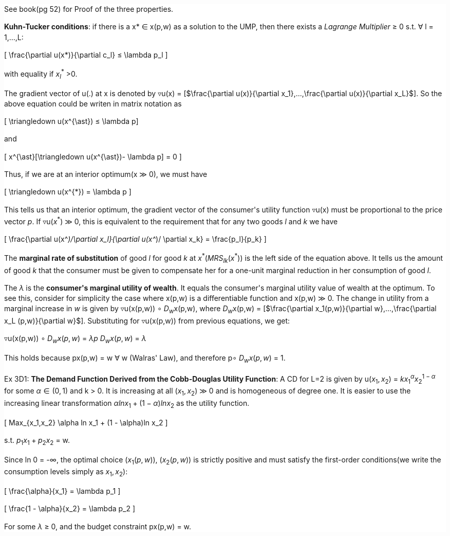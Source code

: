 See book(pg 52) for Proof of the three properties. 

**Kuhn-Tucker conditions**: if there is a x$\ast$ $\in$ x(p,w) as a solution to the UMP, then there exists a *Lagrange Multiplier* ≥ 0 s.t. $\forall$ l = 1,...,L:

\[ \frac{\partial u(x*)}{\partial c_l} ≤ \lambda p_l   \]

with equality if $x^*_l$ >0.

The gradient vector of u(.) at x is denoted by $\triangledown$u(x) = [$\frac{\partial u(x)}{\partial x_1},...,\frac{\partial u(x)}{\partial x_L}$]. So the above equation could be writen in matrix notation as

\[ \triangledown u(x^{\ast}) ≤ \lambda p\]

and

\[ x^{\ast}[\triangledown u(x^{\ast})- \lambda p] = 0 \]

Thus, if we are at an interior optimum(x $\gg$ 0), we must have

\[ \triangledown u(x^{*}) = \lambda p  \]

This tells us that an interior optimum, the gradient vector of the consumer's utility function $\triangledown$u(x) must be proportional to the price vector *p*. If $\triangledown$u($x^{*}$) $\gg$ 0, this is equivalent to the requirement that for any two goods *l* and *k* we have

\[ \frac{\partial u(x^*)/\partial x_l}{\partial u(x^*)/ \partial x_k} = \frac{p_l}{p_k}    \]

The **marginal rate of substitution** of good *l* for good *k* at $x^*$($MRS_{lk}(x^*)$) is the left side of the equation above. It tells us the amount of good *k* that the consumer must be given to compensate her for a one-unit marginal reduction in her consumption of good *l*.

The $\lambda$ is the **consumer's marginal utility of wealth**. It equals the consumer's marginal utility value of wealth at the optimum. To see this, consider for simplicity the case where x(p,w) is a differentiable function and x(p,w) $\gg$ 0. The change in utility from a marginal increase in *w* is given by $\triangledown$u(x(p,w)) $\circ$ $D_w$x(p,w), where $D_w$x(p,w) = [$\frac{\partial x_1(p,w)}{\partial w},...,\frac{\partial x_L (p,w)}{\partial w}$]. Substituting for $\triangledown$u(x(p,w)) from previous equations, we get:

$\triangledown$u(x(p,w)) $\circ$ $D_w x(p,w)$ = $\lambda p$ $D_w x(p,w)$ = $\lambda$

This holds because px(p,w) = w $\forall$ w (Walras' Law), and therefore p$\circ$ $D_wx(p,w)$ = 1.

Ex 3D1: **The Demand Function Derived from the Cobb-Douglas Utility Function**: A CD for L=2 is given by u($x_1,x_2$) = $kx_1^\alpha x_2^{1-\alpha}$ for some $\alpha \in (0,1)$ and k > 0. It is increasing at all ($x_1,x_2$) $\gg$ 0 and is homogeneous of degree one. It is easier to use the increasing linear transformation $\alpha ln x_1 + (1 - \alpha)ln x_2$ as the utility function. 

\[ Max_{x_1,x_2} \alpha ln x_1 + (1 - \alpha)ln x_2 \]

s.t. $p_1x_1 + p_2x_2$ = w. 

Since ln 0 = -$\infty$, the optimal choice ($x_1(p,w)$), ($x_2(p,w)$) is strictly positive and must satisfy the first-order conditions(we write the consumption levels simply as $x_1,x_2$):

\[ \frac{\alpha}{x_1} = \lambda p_1 \]

\[ \frac{1 - \alpha}{x_2} = \lambda p_2 \]

For some $\lambda$ ≥ 0, and the budget constraint px(p,w) = w.
